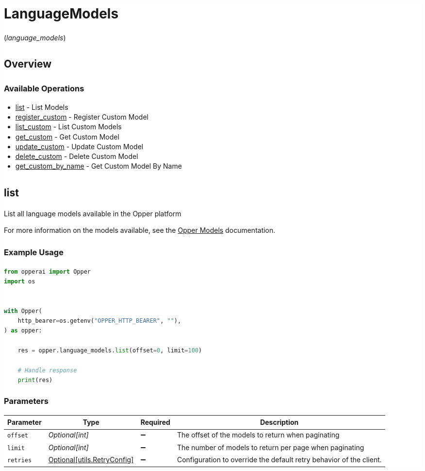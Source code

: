 # LanguageModels
(*language_models*)

## Overview

### Available Operations

* [list](#list) - List Models
* [register_custom](#register_custom) - Register Custom Model
* [list_custom](#list_custom) - List Custom Models
* [get_custom](#get_custom) - Get Custom Model
* [update_custom](#update_custom) - Update Custom Model
* [delete_custom](#delete_custom) - Delete Custom Model
* [get_custom_by_name](#get_custom_by_name) - Get Custom Model By Name

## list

List all language models available in the Opper platform

For more information on the models available, see the [Opper Models](https://docs.opper.ai/capabilities/models) documentation.

### Example Usage


```python
from opperai import Opper
import os


with Opper(
    http_bearer=os.getenv("OPPER_HTTP_BEARER", ""),
) as opper:

    res = opper.language_models.list(offset=0, limit=100)

    # Handle response
    print(res)

```

### Parameters

| Parameter                                                           | Type                                                                | Required                                                            | Description                                                         |
| ------------------------------------------------------------------- | ------------------------------------------------------------------- | ------------------------------------------------------------------- | ------------------------------------------------------------------- |
| `offset`                                                            | *Optional[int]*                                                     | :heavy_minus_sign:                                                  | The offset of the models to return when paginating                  |
| `limit`                                                             | *Optional[int]*                                                     | :heavy_minus_sign:                                                  | The number of models to return per page when paginating             |
| `retries`                                                           | [Optional[utils.RetryConfig]](../../models/utils/retryconfig.md)    | :heavy_minus_sign:                                                  | Configuration to override the default retry behavior of the client. |
